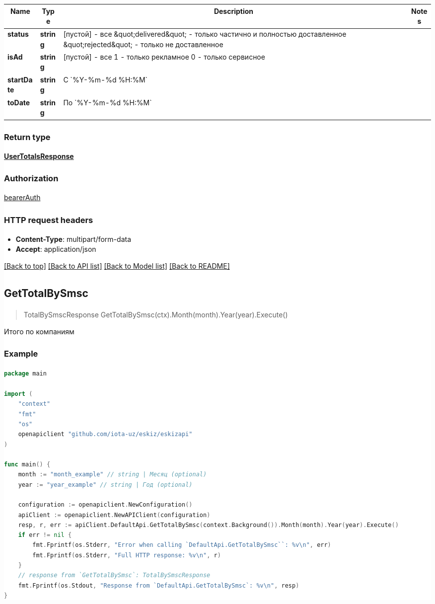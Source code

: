 
Name | Type | Description  | Notes
------------- | ------------- | ------------- | -------------
 **status** | **string** | [пустой] - все \&quot;delivered\&quot; - только частично и полностью доставленное \&quot;rejected\&quot; - только не доставленное  | 
 **isAd** | **string** | [пустой] - все 1 - только рекламное 0 - только сервисное | 
 **startDate** | **string** | С &#x60;%Y-%m-%d %H:%M&#x60; | 
 **toDate** | **string** | По &#x60;%Y-%m-%d %H:%M&#x60; | 

### Return type

[**UserTotalsResponse**](UserTotalsResponse.md)

### Authorization

[bearerAuth](../README.md#bearerAuth)

### HTTP request headers

- **Content-Type**: multipart/form-data
- **Accept**: application/json

[[Back to top]](#) [[Back to API list]](../README.md#documentation-for-api-endpoints)
[[Back to Model list]](../README.md#documentation-for-models)
[[Back to README]](../README.md)


## GetTotalBySmsc

> TotalBySmscResponse GetTotalBySmsc(ctx).Month(month).Year(year).Execute()

Итого по компаниям



### Example

```go
package main

import (
	"context"
	"fmt"
	"os"
	openapiclient "github.com/iota-uz/eskiz/eskizapi"
)

func main() {
	month := "month_example" // string | Месяц (optional)
	year := "year_example" // string | Год (optional)

	configuration := openapiclient.NewConfiguration()
	apiClient := openapiclient.NewAPIClient(configuration)
	resp, r, err := apiClient.DefaultApi.GetTotalBySmsc(context.Background()).Month(month).Year(year).Execute()
	if err != nil {
		fmt.Fprintf(os.Stderr, "Error when calling `DefaultApi.GetTotalBySmsc``: %v\n", err)
		fmt.Fprintf(os.Stderr, "Full HTTP response: %v\n", r)
	}
	// response from `GetTotalBySmsc`: TotalBySmscResponse
	fmt.Fprintf(os.Stdout, "Response from `DefaultApi.GetTotalBySmsc`: %v\n", resp)
}
```

